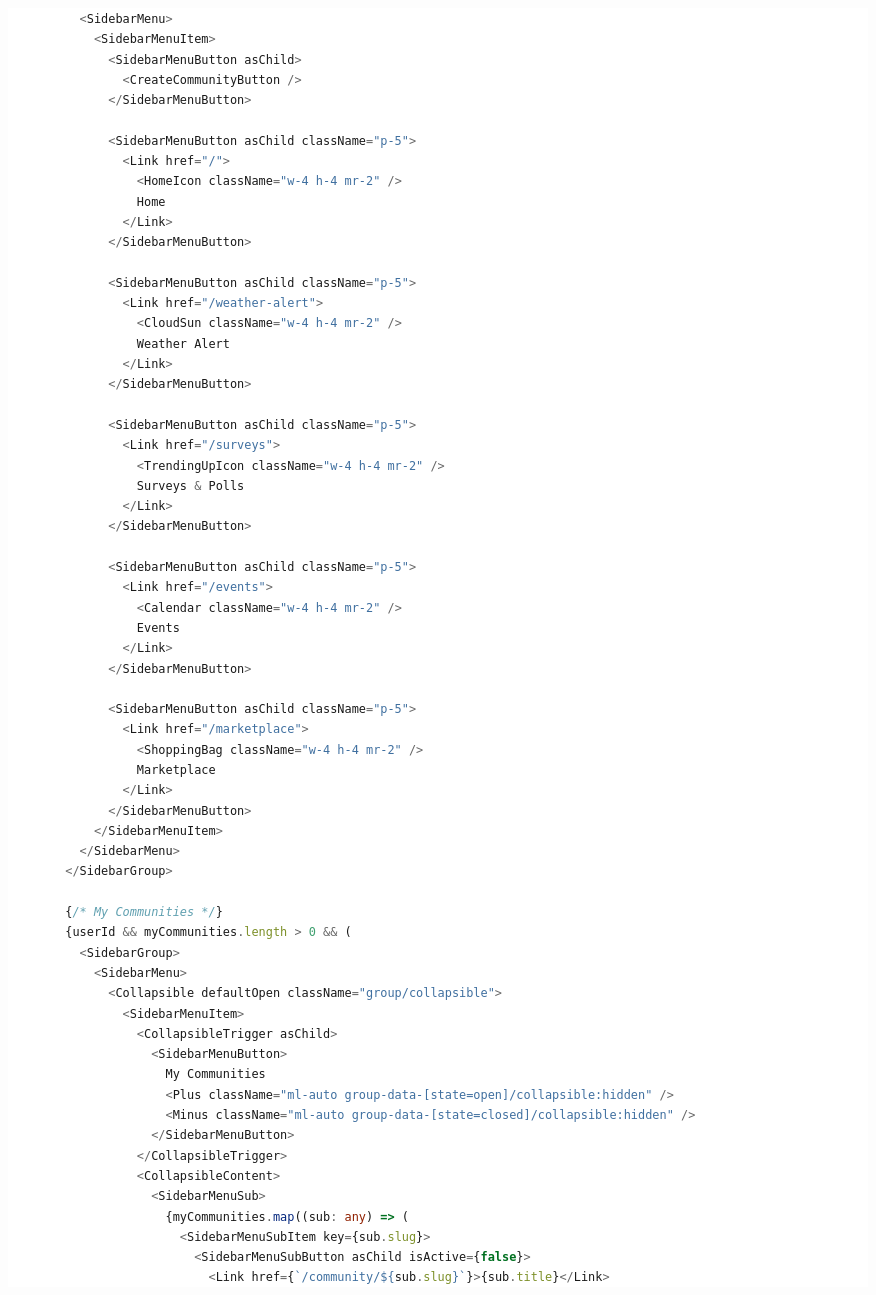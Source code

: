 ```typescript
          <SidebarMenu>
            <SidebarMenuItem>
              <SidebarMenuButton asChild>
                <CreateCommunityButton />
              </SidebarMenuButton>

              <SidebarMenuButton asChild className="p-5">
                <Link href="/">
                  <HomeIcon className="w-4 h-4 mr-2" />
                  Home
                </Link>
              </SidebarMenuButton>

              <SidebarMenuButton asChild className="p-5">
                <Link href="/weather-alert">
                  <CloudSun className="w-4 h-4 mr-2" />
                  Weather Alert
                </Link>
              </SidebarMenuButton>
              
              <SidebarMenuButton asChild className="p-5">
                <Link href="/surveys">
                  <TrendingUpIcon className="w-4 h-4 mr-2" />
                  Surveys & Polls
                </Link>
              </SidebarMenuButton>
              
              <SidebarMenuButton asChild className="p-5">
                <Link href="/events">
                  <Calendar className="w-4 h-4 mr-2" />
                  Events
                </Link>
              </SidebarMenuButton>

              <SidebarMenuButton asChild className="p-5">
                <Link href="/marketplace">
                  <ShoppingBag className="w-4 h-4 mr-2" />
                  Marketplace
                </Link>
              </SidebarMenuButton>
            </SidebarMenuItem>
          </SidebarMenu>
        </SidebarGroup>

        {/* My Communities */}
        {userId && myCommunities.length > 0 && (
          <SidebarGroup>
            <SidebarMenu>
              <Collapsible defaultOpen className="group/collapsible">
                <SidebarMenuItem>
                  <CollapsibleTrigger asChild>
                    <SidebarMenuButton>
                      My Communities
                      <Plus className="ml-auto group-data-[state=open]/collapsible:hidden" />
                      <Minus className="ml-auto group-data-[state=closed]/collapsible:hidden" />
                    </SidebarMenuButton>
                  </CollapsibleTrigger>
                  <CollapsibleContent>
                    <SidebarMenuSub>
                      {myCommunities.map((sub: any) => (
                        <SidebarMenuSubItem key={sub.slug}>
                          <SidebarMenuSubButton asChild isActive={false}>
                            <Link href={`/community/${sub.slug}`}>{sub.title}</Link>
```